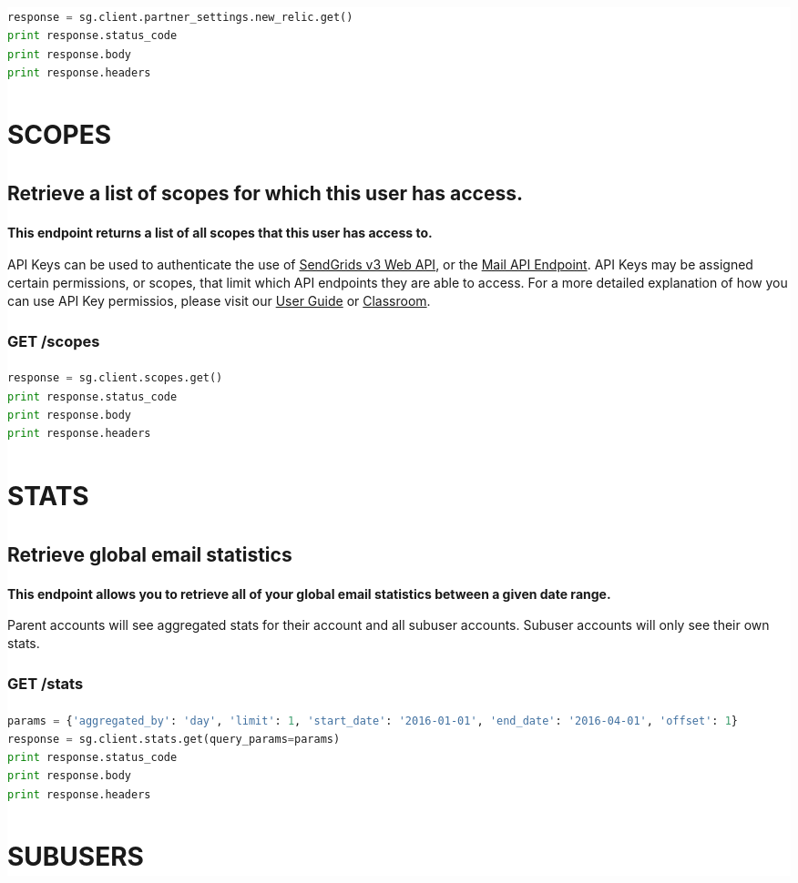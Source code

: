
```python
response = sg.client.partner_settings.new_relic.get()
print response.status_code
print response.body
print response.headers
```
<a name="scopes"></a>
# SCOPES

## Retrieve a list of scopes for which this user has access.

**This endpoint returns a list of all scopes that this user has access to.**

API Keys can be used to authenticate the use of [SendGrids v3 Web API](https://sendgrid.com/docs/API_Reference/Web_API_v3/index.html), or the [Mail API Endpoint](https://sendgrid.com/docs/API_Reference/Web_API/mail.html). API Keys may be assigned certain permissions, or scopes, that limit which API endpoints they are able to access. For a more detailed explanation of how you can use API Key permissios, please visit our [User Guide](https://sendgrid.com/docs/User_Guide/Settings/api_keys.html#-API-Key-Permissions) or [Classroom](https://sendgrid.com/docs/Classroom/Basics/API/api_key_permissions.html).

### GET /scopes


```python
response = sg.client.scopes.get()
print response.status_code
print response.body
print response.headers
```
<a name="stats"></a>
# STATS

## Retrieve global email statistics

**This endpoint allows you to retrieve all of your global email statistics between a given date range.**

Parent accounts will see aggregated stats for their account and all subuser accounts. Subuser accounts will only see their own stats.

### GET /stats


```python
params = {'aggregated_by': 'day', 'limit': 1, 'start_date': '2016-01-01', 'end_date': '2016-04-01', 'offset': 1}
response = sg.client.stats.get(query_params=params)
print response.status_code
print response.body
print response.headers
```
<a name="subusers"></a>
# SUBUSERS

